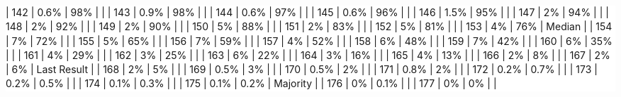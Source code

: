 | 142 | 0.6% | 98% |  |
| 143 | 0.9% | 98% |  |
| 144 | 0.6% | 97% |  |
| 145 | 0.6% | 96% |  |
| 146 | 1.5% | 95% |  |
| 147 | 2% | 94% |  |
| 148 | 2% | 92% |  |
| 149 | 2% | 90% |  |
| 150 | 5% | 88% |  |
| 151 | 2% | 83% |  |
| 152 | 5% | 81% |  |
| 153 | 4% | 76% | Median |
| 154 | 7% | 72% |  |
| 155 | 5% | 65% |  |
| 156 | 7% | 59% |  |
| 157 | 4% | 52% |  |
| 158 | 6% | 48% |  |
| 159 | 7% | 42% |  |
| 160 | 6% | 35% |  |
| 161 | 4% | 29% |  |
| 162 | 3% | 25% |  |
| 163 | 6% | 22% |  |
| 164 | 3% | 16% |  |
| 165 | 4% | 13% |  |
| 166 | 2% | 8% |  |
| 167 | 2% | 6% | Last Result |
| 168 | 2% | 5% |  |
| 169 | 0.5% | 3% |  |
| 170 | 0.5% | 2% |  |
| 171 | 0.8% | 2% |  |
| 172 | 0.2% | 0.7% |  |
| 173 | 0.2% | 0.5% |  |
| 174 | 0.1% | 0.3% |  |
| 175 | 0.1% | 0.2% | Majority |
| 176 | 0% | 0.1% |  |
| 177 | 0% | 0% |  |
